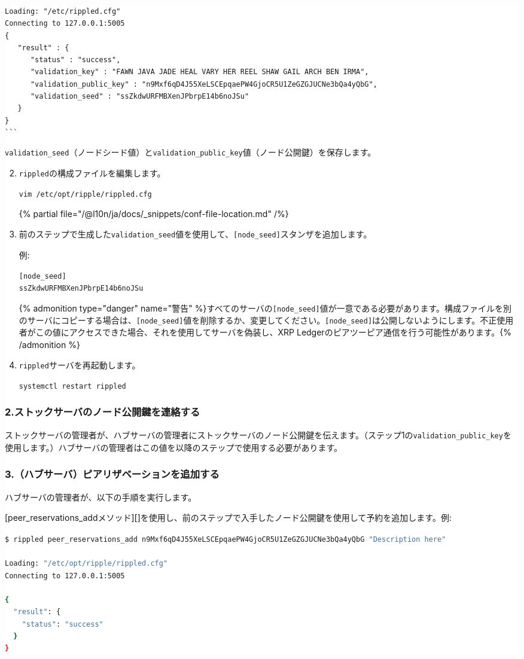     Loading: "/etc/rippled.cfg"
    Connecting to 127.0.0.1:5005
    {
       "result" : {
          "status" : "success",
          "validation_key" : "FAWN JAVA JADE HEAL VARY HER REEL SHAW GAIL ARCH BEN IRMA",
          "validation_public_key" : "n9Mxf6qD4J55XeLSCEpqaePW4GjoCR5U1ZeGZGJUCNe3bQa4yQbG",
          "validation_seed" : "ssZkdwURFMBXenJPbrpE14b6noJSu"
       }
    }
    ```

   `validation_seed`（ノードシード値）と`validation_public_key`値（ノード公開鍵）を保存します。

2. `rippled`の構成ファイルを編集します。

    ```
    vim /etc/opt/ripple/rippled.cfg
    ```

   {% partial file="/@l10n/ja/docs/_snippets/conf-file-location.md" /%}

3. 前のステップで生成した`validation_seed`値を使用して、`[node_seed]`スタンザを追加します。

   例:

    ```
    [node_seed]
    ssZkdwURFMBXenJPbrpE14b6noJSu
    ```

   {% admonition type="danger" name="警告" %}すべてのサーバの`[node_seed]`値が一意である必要があります。構成ファイルを別のサーバにコピーする場合は、`[node_seed]`値を削除するか、変更してください。`[node_seed]`は公開しないようにします。不正使用者がこの値にアクセスできた場合、それを使用してサーバを偽装し、XRP Ledgerのピアツーピア通信を行う可能性があります。{% /admonition %}

4. `rippled`サーバを再起動します。

    ```
    systemctl restart rippled
    ```

### 2.ストックサーバのノード公開鍵を連絡する

ストックサーバの管理者が、ハブサーバの管理者にストックサーバのノード公開鍵を伝えます。（ステップ1の`validation_public_key`を使用します。）ハブサーバの管理者はこの値を以降のステップで使用する必要があります。

### 3.（ハブサーバ）ピアリザベーションを追加する

ハブサーバの管理者が、以下の手順を実行します。

[peer_reservations_addメソッド][]を使用し、前のステップで入手したノード公開鍵を使用して予約を追加します。例:

```sh
$ rippled peer_reservations_add n9Mxf6qD4J55XeLSCEpqaePW4GjoCR5U1ZeGZGJUCNe3bQa4yQbG "Description here"

Loading: "/etc/opt/ripple/rippled.cfg"
Connecting to 127.0.0.1:5005

{
  "result": {
    "status": "success"
  }
}
```
